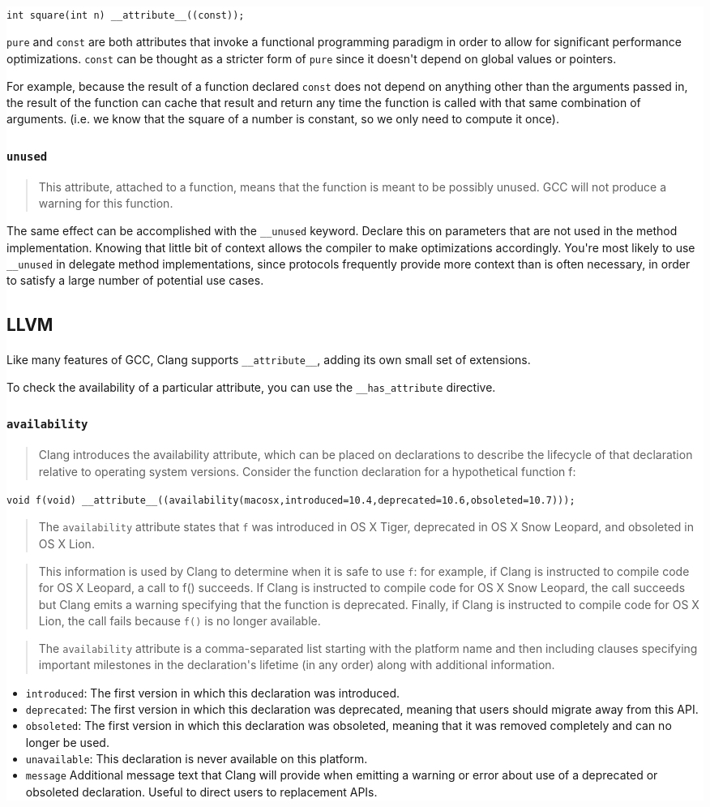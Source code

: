 ```objc
int square(int n) __attribute__((const));
```

`pure` and `const` are both attributes that invoke a functional programming paradigm in order to allow for significant performance optimizations. `const` can be thought as a stricter form of `pure` since it doesn't depend on global values or pointers.

For example, because the result of a function declared `const` does not depend on anything other than the arguments passed in, the result of the function can cache that result and return any time the function is called with that same combination of arguments. (i.e. we know that the square of a number is constant, so we only need to compute it once).

### `unused`

> This attribute, attached to a function, means that the function is meant to be possibly unused. GCC will not produce a warning for this function.

The same effect can be accomplished with the `__unused` keyword. Declare this on parameters that are not used in the method implementation. Knowing that little bit of context allows the compiler to make optimizations accordingly. You're most likely to use `__unused` in delegate method implementations, since protocols frequently provide more context than is often necessary, in order to satisfy a large number of potential use cases.

LLVM
----

Like many features of GCC, Clang supports `__attribute__`, adding its own small set of extensions.

To check the availability of a particular attribute, you can use the `__has_attribute` directive.

### `availability`

> Clang introduces the availability attribute, which can be placed on declarations to describe the lifecycle of that declaration relative to operating system versions. Consider the function declaration for a hypothetical function f:

```objc
void f(void) __attribute__((availability(macosx,introduced=10.4,deprecated=10.6,obsoleted=10.7)));
```

> The `availability` attribute states that `f` was introduced in OS X Tiger, deprecated in OS X Snow Leopard, and obsoleted in OS X Lion.

> This information is used by Clang to determine when it is safe to use `f`: for example, if Clang is instructed to compile code for OS X Leopard, a call to f() succeeds. If Clang is instructed to compile code for OS X Snow Leopard, the call succeeds but Clang emits a warning specifying that the function is deprecated. Finally, if Clang is instructed to compile code for OS X Lion, the call fails because `f()` is no longer available.

> The `availability` attribute is a comma-separated list starting with the platform name and then including clauses specifying important milestones in the declaration's lifetime (in any order) along with additional information.

- `introduced`: The first version in which this declaration was introduced.
- `deprecated`: The first version in which this declaration was deprecated, meaning that users should migrate away from this API.
- `obsoleted`: The first version in which this declaration was obsoleted, meaning that it was removed completely and can no longer be used.
- `unavailable`: This declaration is never available on this platform.
- `message` Additional message text that Clang will provide when emitting a warning or error about use of a deprecated or obsoleted declaration. Useful to direct users to replacement APIs.
